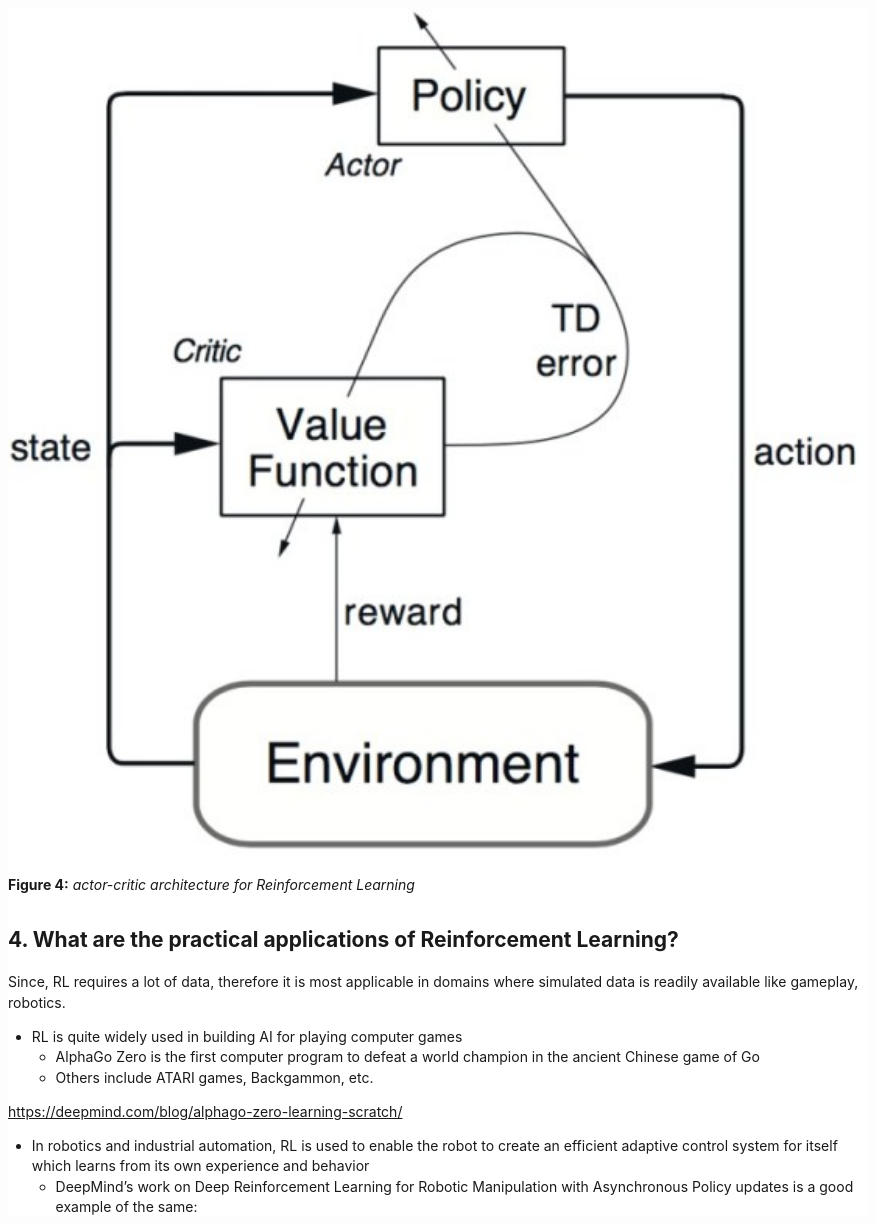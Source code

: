 <img src="reinforcement-learning-fig4-552.jpg" style="width:100.0%" />

**Figure 4:** *actor-critic architecture for Reinforcement Learning*

## 4. What are the practical applications of Reinforcement Learning?

Since, RL requires a lot of data, therefore it is most applicable in
domains where simulated data is readily available like gameplay,
robotics.

-   RL is quite widely used in building AI for playing computer games
    -   AlphaGo Zero is the first computer program to defeat a world
        champion in the ancient Chinese game of Go
    -   Others include ATARI games, Backgammon, etc.

<https://deepmind.com/blog/alphago-zero-learning-scratch/>

-   In robotics and industrial automation, RL is used to enable the
    robot to create an efficient adaptive control system for itself
    which learns from its own experience and behavior
    -   DeepMind’s work on Deep Reinforcement Learning for Robotic
        Manipulation with Asynchronous Policy updates is a good example
        of the same:
